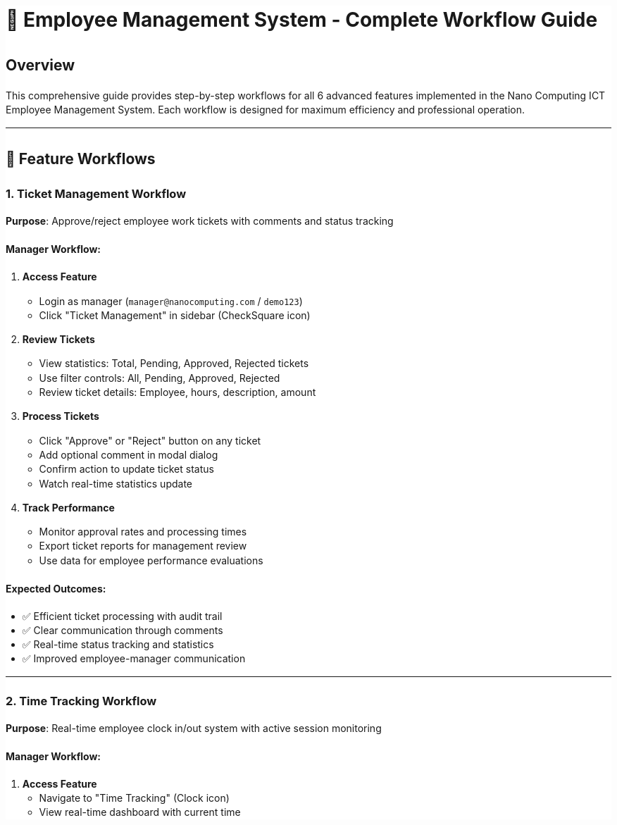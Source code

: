 # 🚀 Employee Management System - Complete Workflow Guide

## Overview
This comprehensive guide provides step-by-step workflows for all 6 advanced features implemented in the Nano Computing ICT Employee Management System. Each workflow is designed for maximum efficiency and professional operation.

---

## 🎯 **Feature Workflows**

### **1. Ticket Management Workflow**
**Purpose**: Approve/reject employee work tickets with comments and status tracking

#### **Manager Workflow:**
1. **Access Feature**
   - Login as manager (`manager@nanocomputing.com` / `demo123`)
   - Click "Ticket Management" in sidebar (CheckSquare icon)

2. **Review Tickets**
   - View statistics: Total, Pending, Approved, Rejected tickets
   - Use filter controls: All, Pending, Approved, Rejected
   - Review ticket details: Employee, hours, description, amount

3. **Process Tickets**
   - Click "Approve" or "Reject" button on any ticket
   - Add optional comment in modal dialog
   - Confirm action to update ticket status
   - Watch real-time statistics update

4. **Track Performance**
   - Monitor approval rates and processing times
   - Export ticket reports for management review
   - Use data for employee performance evaluations

#### **Expected Outcomes:**
- ✅ Efficient ticket processing with audit trail
- ✅ Clear communication through comments
- ✅ Real-time status tracking and statistics
- ✅ Improved employee-manager communication

---

### **2. Time Tracking Workflow**
**Purpose**: Real-time employee clock in/out system with active session monitoring

#### **Manager Workflow:**
1. **Access Feature**
   - Navigate to "Time Tracking" (Clock icon)
   - View real-time dashboard with current time
